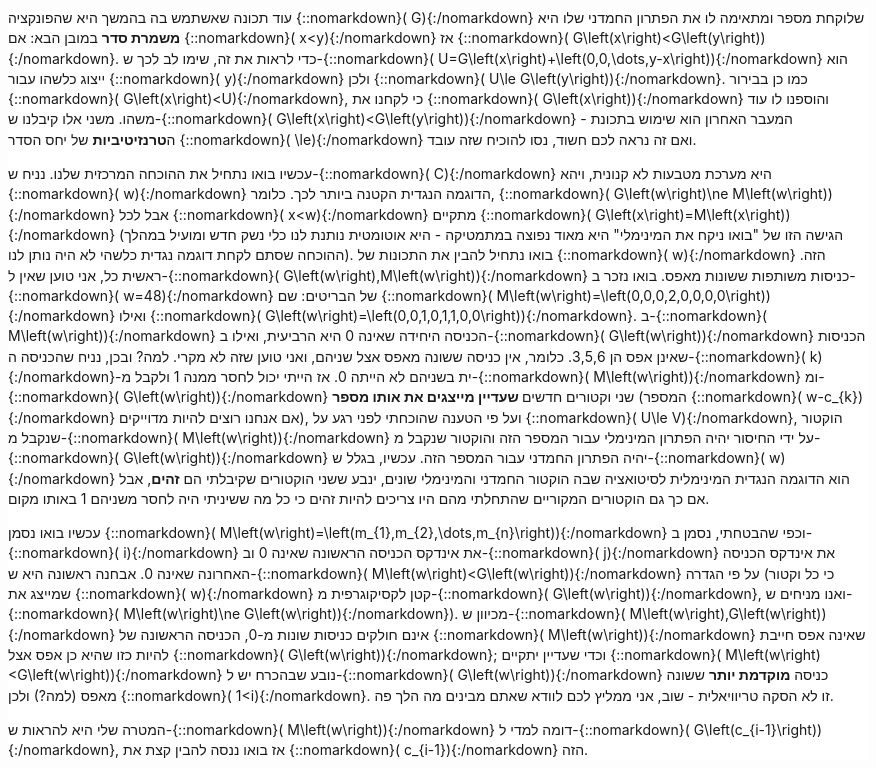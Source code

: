עוד תכונה שאשתמש בה בהמשך היא שהפונקציה {::nomarkdown}\( G\){:/nomarkdown} שלוקחת מספר ומתאימה לו את הפתרון החמדני שלו היא <strong>משמרת סדר</strong> במובן הבא: אם {::nomarkdown}\( x&lt;y\){:/nomarkdown} אז {::nomarkdown}\( G\left(x\right)&lt;G\left(y\right)\){:/nomarkdown}. כדי לראות את זה, שימו לב לכך ש-{::nomarkdown}\( U=G\left(x\right)+\left(0,0,\dots,y-x\right)\){:/nomarkdown} הוא ייצוג כלשהו עבור {::nomarkdown}\( y\){:/nomarkdown} ולכן {::nomarkdown}\( U\le G\left(y\right)\){:/nomarkdown}. כמו כן בבירור {::nomarkdown}\( G\left(x\right)&lt;U\){:/nomarkdown}, כי לקחנו את {::nomarkdown}\( G\left(x\right)\){:/nomarkdown} והוספנו לו עוד משהו. משני אלו קיבלנו ש-{::nomarkdown}\( G\left(x\right)&lt;G\left(y\right)\){:/nomarkdown} - המעבר האחרון הוא שימוש בתכונת ה<strong>טרנזיטיביות</strong> של יחס הסדר {::nomarkdown}\( \le\){:/nomarkdown} ואם זה נראה לכם חשוד, נסו להוכיח שזה עובד.

עכשיו בואו נתחיל את ההוכחה המרכזית שלנו. נניח ש-{::nomarkdown}\( C\){:/nomarkdown} היא מערכת מטבעות לא קנונית, ויהא {::nomarkdown}\( w\){:/nomarkdown} הדוגמה הנגדית הקטנה ביותר לכך. כלומר, {::nomarkdown}\( G\left(w\right)\ne M\left(w\right)\){:/nomarkdown} אבל לכל {::nomarkdown}\( x&lt;w\){:/nomarkdown} מתקיים {::nomarkdown}\( G\left(x\right)=M\left(x\right)\){:/nomarkdown} (הגישה הזו של "בואו ניקח את המינימלי" היא מאוד נפוצה במתמטיקה - היא אוטומטית נותנת לנו כלי נשק חדש ומועיל במהלך ההוכחה שסתם לקחת דוגמה נגדית כלשהי לא היה נותן לנו). בואו נתחיל להבין את התכונות של {::nomarkdown}\( w\){:/nomarkdown} הזה. ראשית כל, אני טוען שאין ל-{::nomarkdown}\( G\left(w\right),M\left(w\right)\){:/nomarkdown} כניסות משותפות ששונות מאפס. בואו נזכר ב-{::nomarkdown}\( w=48\){:/nomarkdown} של הבריטים: שם {::nomarkdown}\( M\left(w\right)=\left(0,0,0,2,0,0,0,0\right)\){:/nomarkdown} ואילו {::nomarkdown}\( G\left(w\right)=\left(0,0,1,0,1,1,0,0\right)\){:/nomarkdown}. ב-{::nomarkdown}\( M\left(w\right)\){:/nomarkdown} הכניסה היחידה שאינה 0 היא הרביעית, ואילו ב-{::nomarkdown}\( G\left(w\right)\){:/nomarkdown} הכניסות שאינן אפס הן 3,5,6. כלומר, אין כניסה ששונה מאפס אצל שניהם, ואני טוען שזה לא מקרי. למה? ובכן, נניח שהכניסה ה-{::nomarkdown}\( k\){:/nomarkdown}-ית בשניהם לא הייתה 0. אז הייתי יכול לחסר ממנה 1 ולקבל מ-{::nomarkdown}\( M\left(w\right)\){:/nomarkdown} ומ-{::nomarkdown}\( G\left(w\right)\){:/nomarkdown} שני וקטורים חדשים<strong> שעדיין מייצגים את אותו מספר</strong> (המספר {::nomarkdown}\( w-c_{k}\){:/nomarkdown} אם אנחנו רוצים להיות מדוייקים), ועל פי הטענה שהוכחתי לפני רגע על {::nomarkdown}\( U\le V\){:/nomarkdown}, הוקטור שנקבל מ-{::nomarkdown}\( M\left(w\right)\){:/nomarkdown} על ידי החיסור יהיה הפתרון המינימלי עבור המספר הזה והוקטור שנקבל מ-{::nomarkdown}\( G\left(w\right)\){:/nomarkdown} יהיה הפתרון החמדני עבור המספר הזה. עכשיו, בגלל ש-{::nomarkdown}\( w\){:/nomarkdown} הוא הדוגמה הנגדית המינימלית לסיטואציה שבה הוקטור החמדני והמינימלי שונים, ינבע ששני הוקטורים שקיבלתי הם <strong>זהים</strong>, אבל אם כך גם הוקטורים המקוריים שהתחלתי מהם היו צריכים להיות זהים כי כל מה ששיניתי היה לחסר משניהם 1 באותו מקום.

עכשיו בואו נסמן {::nomarkdown}\( M\left(w\right)=\left(m_{1},m_{2},\dots,m_{n}\right)\){:/nomarkdown} וכפי שהבטחתי, נסמן ב-{::nomarkdown}\( i\){:/nomarkdown} את אינדקס הכניסה הראשונה שאינה 0 וב-{::nomarkdown}\( j\){:/nomarkdown} את אינדקס הכניסה האחרונה שאינה 0. אבחנה ראשונה היא ש-{::nomarkdown}\( M\left(w\right)&lt;G\left(w\right)\){:/nomarkdown} על פי הגדרה (כי כל וקטור שמייצג את {::nomarkdown}\( w\){:/nomarkdown} קטן לקסיקוגרפית מ-{::nomarkdown}\( G\left(w\right)\){:/nomarkdown}, ואנו מניחים ש-{::nomarkdown}\( M\left(w\right)\ne G\left(w\right)\){:/nomarkdown}). מכיוון ש-{::nomarkdown}\( M\left(w\right),G\left(w\right)\){:/nomarkdown} אינם חולקים כניסות שונות מ-0, הכניסה הראשונה של {::nomarkdown}\( M\left(w\right)\){:/nomarkdown} שאינה אפס חייבת להיות כזו שהיא כן אפס אצל {::nomarkdown}\( G\left(w\right)\){:/nomarkdown}; וכדי שעדיין יתקיים {::nomarkdown}\( M\left(w\right)&lt;G\left(w\right)\){:/nomarkdown} נובע שבהכרח יש ל-{::nomarkdown}\( G\left(w\right)\){:/nomarkdown} כניסה <strong>מוקדמת יותר</strong> ששונה מאפס (למה?) ולכן {::nomarkdown}\( 1&lt;i\){:/nomarkdown}. זו לא הסקה טריוויאלית - שוב, אני ממליץ לכם לוודא שאתם מבינים מה הלך פה.

המטרה שלי היא להראות ש-{::nomarkdown}\( M\left(w\right)\){:/nomarkdown} דומה למדי ל-{::nomarkdown}\( G\left(c_{i-1}\right)\){:/nomarkdown}, אז בואו ננסה להבין קצת את {::nomarkdown}\( c_{i-1}\){:/nomarkdown} הזה.

